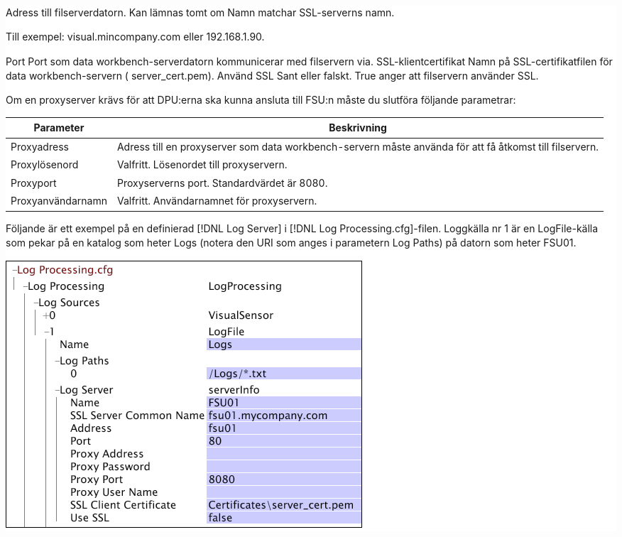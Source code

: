    <td colname="col2"> <p>Adress till filserverdatorn. Kan lämnas tomt om <span class="wintitle"> Namn</span> matchar <span class="wintitle"> SSL-serverns namn</span>. </p> <p> Till exempel: <span class="filepath"> visual.mincompany.com</span> eller 192.168.1.90. </p> </td> 
  </tr> 
  <tr> 
   <td colname="col1"> Port </td> 
   <td colname="col2"> Port som data workbench-serverdatorn kommunicerar med filservern via. </td> 
  </tr> 
  <tr> 
   <td colname="col1"> SSL-klientcertifikat </td> 
   <td colname="col2"> Namn på <span class="wintitle"> SSL-certifikatfilen</span> för data workbench-servern (<span class="filepath"> server_cert.pem</span>). </td> 
  </tr> 
  <tr> 
   <td colname="col1"> Använd SSL </td> 
   <td colname="col2"> Sant eller falskt. True anger att filservern använder <span class="wintitle"> SSL</span>. </td> 
  </tr> 
 </tbody> 
</table>

Om en proxyserver krävs för att DPU:erna ska kunna ansluta till FSU:n måste du slutföra följande parametrar:

| Parameter | Beskrivning |
|---|---|
| Proxyadress | Adress till en proxyserver som data workbench-servern måste använda för att få åtkomst till filservern. |
| Proxylösenord | Valfritt. Lösenordet till proxyservern. |
| Proxyport | Proxyserverns port. Standardvärdet är 8080. |
| Proxyanvändarnamn | Valfritt. Användarnamnet för proxyservern. |

Följande är ett exempel på en definierad [!DNL Log Server] i [!DNL Log Processing.cfg]-filen. Loggkälla nr 1 är en LogFile-källa som pekar på en katalog som heter Logs (notera den URI som anges i parametern Log Paths) på datorn som heter FSU01.

![](assets/cfg_LogProcessing_LogServer.png)
